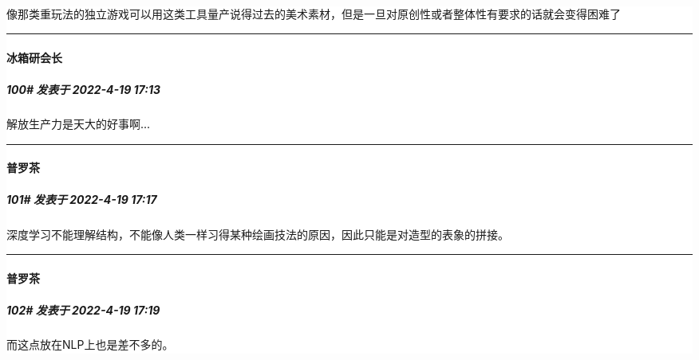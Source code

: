 像那类重玩法的独立游戏可以用这类工具量产说得过去的美术素材，但是一旦对原创性或者整体性有要求的话就会变得困难了



*****

####  冰箱研会长  
##### 100#       发表于 2022-4-19 17:13

解放生产力是天大的好事啊...

*****

####  普罗茶  
##### 101#       发表于 2022-4-19 17:17

深度学习不能理解结构，不能像人类一样习得某种绘画技法的原因，因此只能是对造型的表象的拼接。

*****

####  普罗茶  
##### 102#       发表于 2022-4-19 17:19

而这点放在NLP上也是差不多的。


